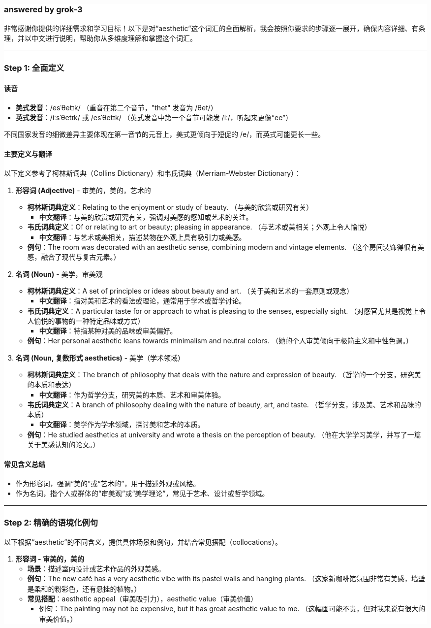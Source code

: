 ### answered by grok-3
非常感谢你提供的详细需求和学习目标！以下是对“aesthetic”这个词汇的全面解析，我会按照你要求的步骤逐一展开，确保内容详细、有条理，并以中文进行说明，帮助你从多维度理解和掌握这个词汇。

---

### Step 1: 全面定义
#### 读音
- **美式发音**：/esˈθetɪk/ （重音在第二个音节，"thet" 发音为 /θet/）
- **英式发音**：/iːsˈθetɪk/ 或 /esˈθetɪk/ （英式发音中第一个音节可能发 /iː/，听起来更像“ee”）

不同国家发音的细微差异主要体现在第一音节的元音上，美式更倾向于短促的 /e/，而英式可能更长一些。

#### 主要定义与翻译
以下定义参考了柯林斯词典（Collins Dictionary）和韦氏词典（Merriam-Webster Dictionary）：
1. **形容词 (Adjective)** - 审美的，美的，艺术的
   - **柯林斯词典定义**：Relating to the enjoyment or study of beauty. （与美的欣赏或研究有关）
     - **中文翻译**：与美的欣赏或研究有关，强调对美感的感知或艺术的关注。
   - **韦氏词典定义**：Of or relating to art or beauty; pleasing in appearance. （与艺术或美相关；外观上令人愉悦）
     - **中文翻译**：与艺术或美相关，描述某物在外观上具有吸引力或美感。
   - **例句**：The room was decorated with an aesthetic sense, combining modern and vintage elements. （这个房间装饰得很有美感，融合了现代与复古元素。）

2. **名词 (Noun)** - 美学，审美观
   - **柯林斯词典定义**：A set of principles or ideas about beauty and art. （关于美和艺术的一套原则或观念）
     - **中文翻译**：指对美和艺术的看法或理论，通常用于学术或哲学讨论。
   - **韦氏词典定义**：A particular taste for or approach to what is pleasing to the senses, especially sight. （对感官尤其是视觉上令人愉悦的事物的一种特定品味或方式）
     - **中文翻译**：特指某种对美的品味或审美偏好。
   - **例句**：Her personal aesthetic leans towards minimalism and neutral colors. （她的个人审美倾向于极简主义和中性色调。）

3. **名词 (Noun, 复数形式 aesthetics)** - 美学（学术领域）
   - **柯林斯词典定义**：The branch of philosophy that deals with the nature and expression of beauty. （哲学的一个分支，研究美的本质和表达）
     - **中文翻译**：作为哲学分支，研究美的本质、艺术和审美体验。
   - **韦氏词典定义**：A branch of philosophy dealing with the nature of beauty, art, and taste. （哲学分支，涉及美、艺术和品味的本质）
     - **中文翻译**：美学作为学术领域，探讨美和艺术的本质。
   - **例句**：He studied aesthetics at university and wrote a thesis on the perception of beauty. （他在大学学习美学，并写了一篇关于美感认知的论文。）

#### 常见含义总结
- 作为形容词，强调“美的”或“艺术的”，用于描述外观或风格。
- 作为名词，指个人或群体的“审美观”或“美学理论”，常见于艺术、设计或哲学领域。

---

### Step 2: 精确的语境化例句
以下根据“aesthetic”的不同含义，提供具体场景和例句，并结合常见搭配（collocations）。

1. **形容词 - 审美的，美的**
   - **场景**：描述室内设计或艺术作品的外观美感。
   - **例句**：The new café has a very aesthetic vibe with its pastel walls and hanging plants. （这家新咖啡馆氛围非常有美感，墙壁是柔和的粉彩色，还有悬挂的植物。）
   - **常见搭配**：aesthetic appeal（审美吸引力），aesthetic value（审美价值）
     - 例句：The painting may not be expensive, but it has great aesthetic value to me. （这幅画可能不贵，但对我来说有很大的审美价值。）

